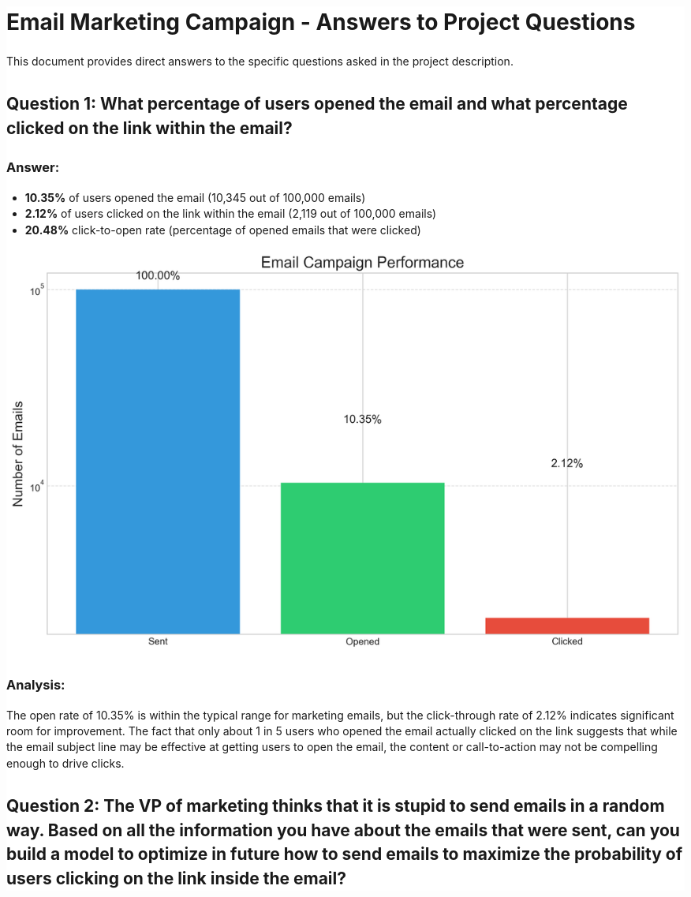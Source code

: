 # Email Marketing Campaign - Answers to Project Questions

This document provides direct answers to the specific questions asked in the project description.

## Question 1: What percentage of users opened the email and what percentage clicked on the link within the email?

### Answer:

- **10.35%** of users opened the email (10,345 out of 100,000 emails)
- **2.12%** of users clicked on the link within the email (2,119 out of 100,000 emails)
- **20.48%** click-to-open rate (percentage of opened emails that were clicked)

![Campaign Performance](visualizations/campaign_performance.png)

### Analysis:

The open rate of 10.35% is within the typical range for marketing emails, but the click-through rate of 2.12% indicates significant room for improvement. The fact that only about 1 in 5 users who opened the email actually clicked on the link suggests that while the email subject line may be effective at getting users to open the email, the content or call-to-action may not be compelling enough to drive clicks.

## Question 2: The VP of marketing thinks that it is stupid to send emails in a random way. Based on all the information you have about the emails that were sent, can you build a model to optimize in future how to send emails to maximize the probability of users clicking on the link inside the email?
